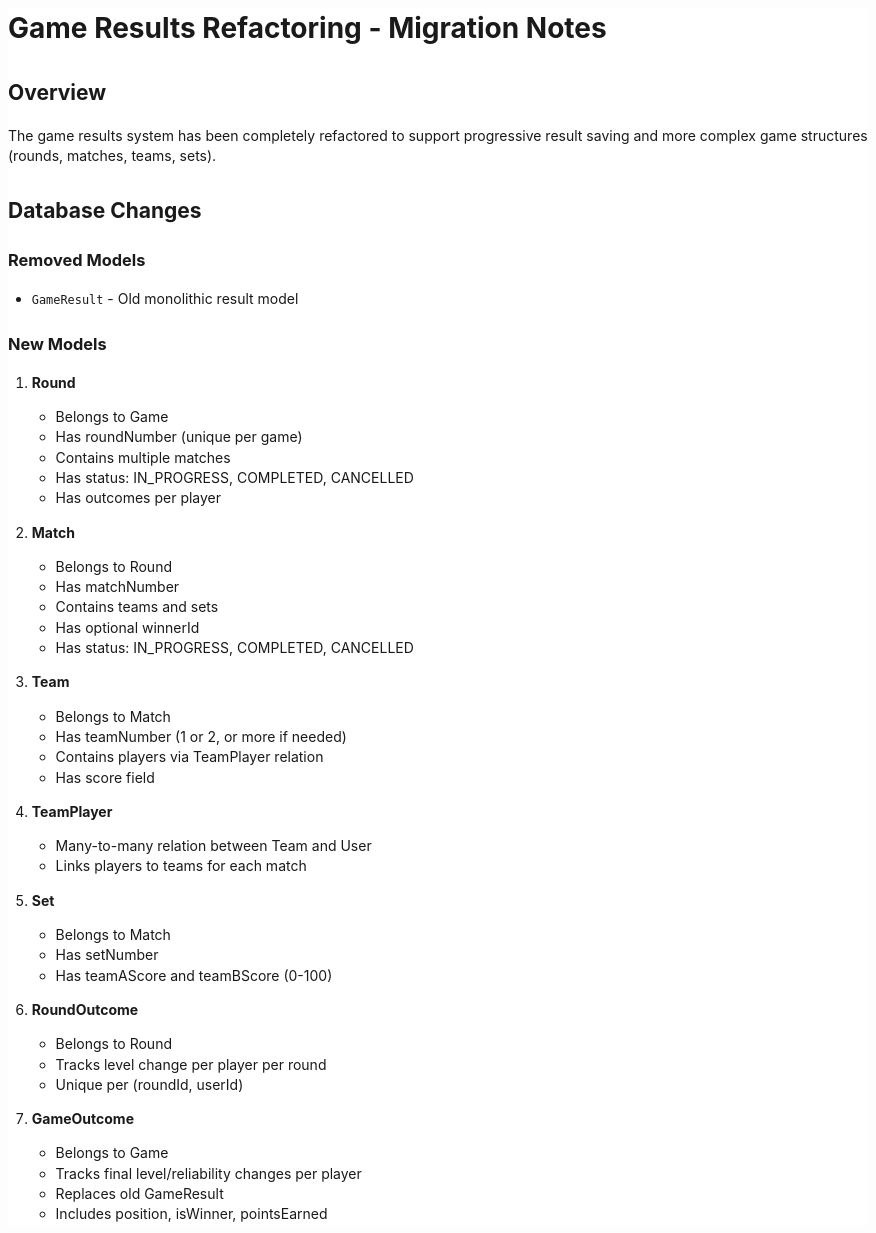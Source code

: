 # Game Results Refactoring - Migration Notes

## Overview

The game results system has been completely refactored to support progressive result saving and more complex game structures (rounds, matches, teams, sets).

## Database Changes

### Removed Models
- `GameResult` - Old monolithic result model

### New Models

1. **Round**
   - Belongs to Game
   - Has roundNumber (unique per game)
   - Contains multiple matches
   - Has status: IN_PROGRESS, COMPLETED, CANCELLED
   - Has outcomes per player

2. **Match**
   - Belongs to Round
   - Has matchNumber
   - Contains teams and sets
   - Has optional winnerId
   - Has status: IN_PROGRESS, COMPLETED, CANCELLED

3. **Team**
   - Belongs to Match
   - Has teamNumber (1 or 2, or more if needed)
   - Contains players via TeamPlayer relation
   - Has score field

4. **TeamPlayer**
   - Many-to-many relation between Team and User
   - Links players to teams for each match

5. **Set**
   - Belongs to Match
   - Has setNumber
   - Has teamAScore and teamBScore (0-100)

6. **RoundOutcome**
   - Belongs to Round
   - Tracks level change per player per round
   - Unique per (roundId, userId)

7. **GameOutcome**
   - Belongs to Game
   - Tracks final level/reliability changes per player
   - Replaces old GameResult
   - Includes position, isWinner, pointsEarned
